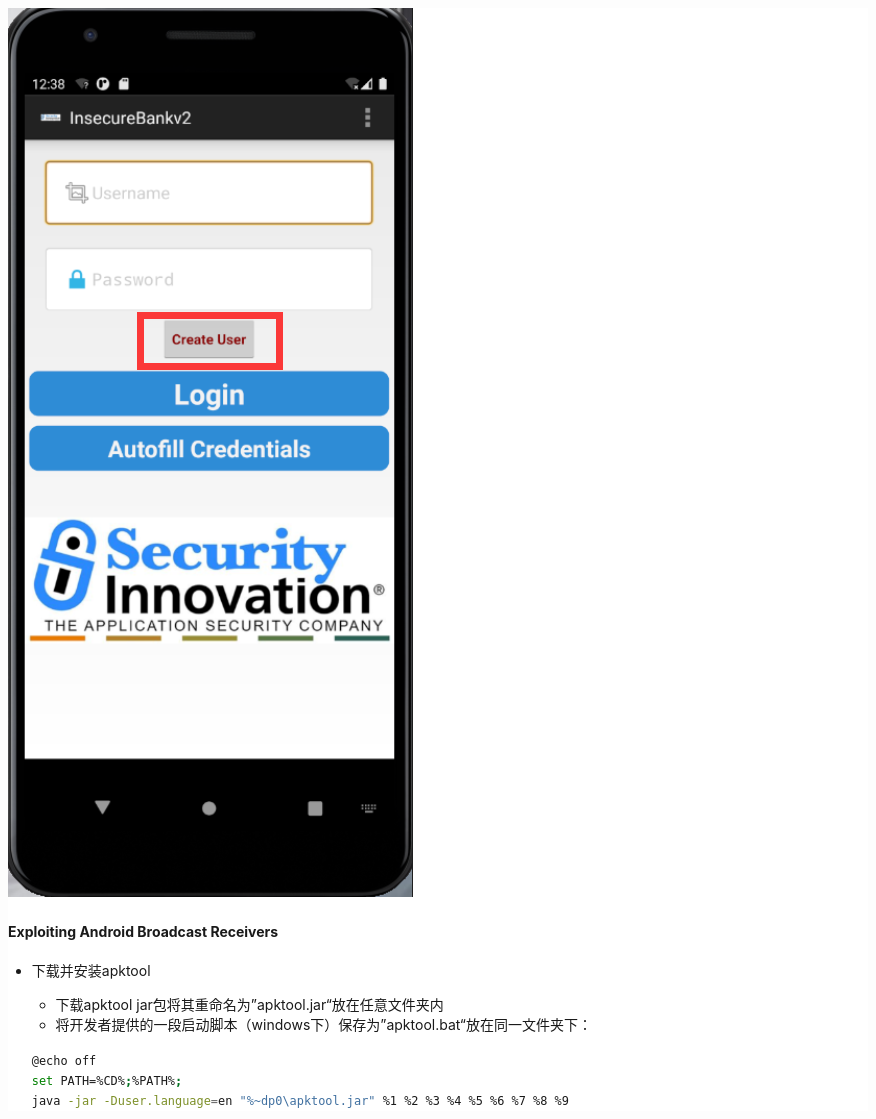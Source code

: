   ![create](img/createuser.png)  

#### Exploiting Android Broadcast Receivers
- 下载并安装apktool

  - 下载apktool jar包将其重命名为”apktool.jar“放在任意文件夹内 
  - 将开发者提供的一段启动脚本（windows下）保存为”apktool.bat“放在同一文件夹下：
  ```bash
  @echo off
  set PATH=%CD%;%PATH%;
  java -jar -Duser.language=en "%~dp0\apktool.jar" %1 %2 %3 %4 %5 %6 %7 %8 %9
  ```
